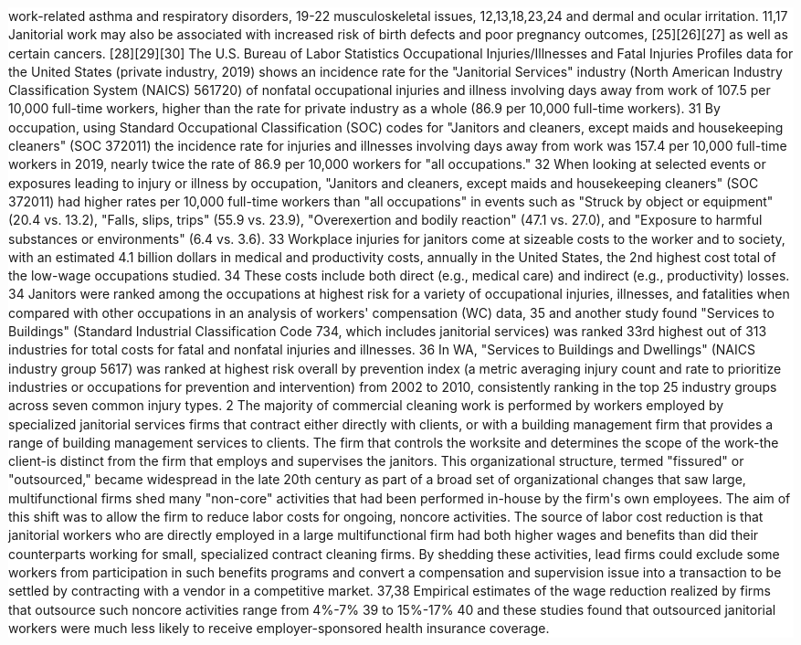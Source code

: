 work-related asthma and respiratory disorders, 19-22 musculoskeletal issues, 12,13,18,23,24 and dermal and ocular irritation. 11,17 Janitorial work may also be associated with increased risk of birth defects and poor pregnancy outcomes, [25][26][27] as well as certain cancers. [28][29][30] The U.S. Bureau of Labor Statistics Occupational Injuries/Illnesses and Fatal Injuries Profiles data for the United States (private industry, 2019) shows an incidence rate for the "Janitorial Services" industry (North American Industry Classification System (NAICS) 561720) of nonfatal occupational injuries and illness involving days away from work of 107.5 per 10,000 full-time workers, higher than the rate for private industry as a whole (86.9 per 10,000 full-time workers). 31 By occupation, using Standard Occupational Classification (SOC) codes for "Janitors and cleaners, except maids and housekeeping cleaners" (SOC 372011) the incidence rate for injuries and illnesses involving days away from work was 157.4 per 10,000 full-time workers in 2019, nearly twice the rate of 86.9 per 10,000 workers for "all occupations." 32 When looking at selected events or exposures leading to injury or illness by occupation, "Janitors and cleaners, except maids and housekeeping cleaners" (SOC 372011) had higher rates per 10,000 full-time workers than "all occupations" in events such as "Struck by object or equipment" (20.4 vs. 13.2), "Falls, slips, trips" (55.9 vs. 23.9), "Overexertion and bodily reaction" (47.1 vs. 27.0), and "Exposure to harmful substances or environments" (6.4 vs. 3.6). 33 Workplace injuries for janitors come at sizeable costs to the worker and to society, with an estimated 4.1 billion dollars in medical and productivity costs, annually in the United States, the 2nd highest cost total of the low-wage occupations studied. 34 These costs include both direct (e.g., medical care) and indirect (e.g., productivity) losses. 34 Janitors were ranked among the occupations at highest risk for a variety of occupational injuries, illnesses, and fatalities when compared with other occupations in an analysis of workers' compensation (WC) data, 35 and another study found "Services to Buildings" (Standard Industrial Classification Code 734, which includes janitorial services) was ranked 33rd highest out of 313 industries for total costs for fatal and nonfatal injuries and illnesses. 36 In WA, "Services to Buildings and Dwellings" (NAICS industry group 5617) was ranked at highest risk overall by prevention index (a metric averaging injury count and rate to prioritize industries or occupations for prevention and intervention) from 2002 to 2010, consistently ranking in the top 25 industry groups across seven common injury types. 2 The majority of commercial cleaning work is performed by workers employed by specialized janitorial services firms that contract either directly with clients, or with a building management firm that provides a range of building management services to clients. The firm that controls the worksite and determines the scope of the work-the client-is distinct from the firm that employs and supervises the janitors. This organizational structure, termed "fissured" or "outsourced," became widespread in the late 20th century as part of a broad set of organizational changes that saw large, multifunctional firms shed many "non-core" activities that had been performed in-house by the firm's own employees. The aim of this shift was to allow the firm to reduce labor costs for ongoing, noncore activities. The source of labor cost reduction is that janitorial workers who are directly employed in a large multifunctional firm had both higher wages and benefits than did their counterparts working for small, specialized contract cleaning firms. By shedding these activities, lead firms could exclude some workers from participation in such benefits programs and convert a compensation and supervision issue into a transaction to be settled by contracting with a vendor in a competitive market. 37,38 Empirical estimates of the wage reduction realized by firms that outsource such noncore activities range from 4%-7% 39 to 15%-17% 40 and these studies found that outsourced janitorial workers were much less likely to receive employer-sponsored health insurance coverage.
